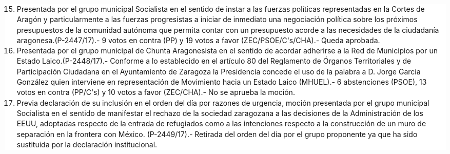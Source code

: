 15. Presentada por el grupo municipal Socialista en el sentido de instar a las fuerzas políticas representadas en la Cortes de Aragón y particularmente a las fuerzas progresistas a iniciar de inmediato una negociación política sobre los próximos presupuestos de la comunidad autónoma que permita contar con un presupuesto acorde a las necesidades de la ciudadanía aragonesa.(P-2447/17).- 9 votos en contra (PP) y 19 votos a favor (ZEC/PSOE/C's/CHA).- Queda aprobada.
16. Presentada por el grupo municipal de Chunta Aragonesista en el sentido de acordar adherirse a la Red de Municipios por un Estado Laico.(P-2448/17).- Conforme a lo establecido en el artículo 80 del Reglamento de Órganos Territoriales y de Participación Ciudadana en el Ayuntamiento de Zaragoza la Presidencia concede el uso de la palabra a D. Jorge García González quien interviene en representación de Movimiento hacia un Estado Laico (MHUEL).- 6 abstenciones (PSOE), 13 votos en contra (PP/C's) y 10 votos a favor (ZEC/CHA).- No se aprueba la moción.
17. Previa declaración de su inclusión en el orden del día por razones de urgencia, moción presentada por el grupo municipal Socialista en el sentido de manifestar el rechazo de la sociedad zaragozana a las decisiones de la Administración de los EEUU, adoptadas respecto de la entrada de refugiados como a las intenciones respecto a la construcción de un muro de separación en la frontera con México. (P-2449/17).- Retirada del orden del día por el grupo proponente ya que ha sido sustituida por la declaración institucional.

